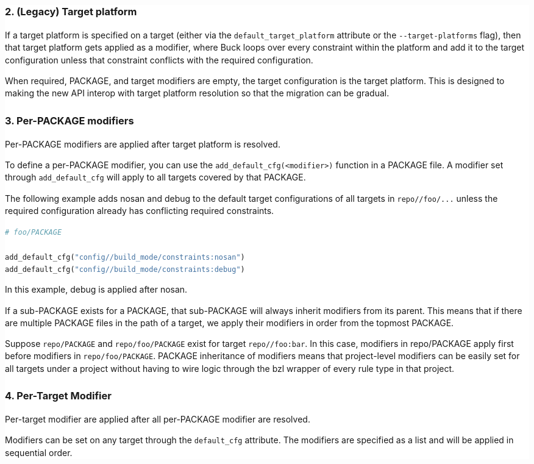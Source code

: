 ### 2. (Legacy) Target platform

If a target platform is specified on a target
(either via the `default_target_platform` attribute
or the `--target-platforms` flag), then that target platform
gets applied as a modifier, where Buck loops over every constraint
within the platform and add it to the target configuration
unless that constraint conflicts with the required configuration.

When required, PACKAGE, and target modifiers are empty,
the target configuration is the target platform.
This is designed to making the new API interop
with target platform resolution so that the migration
can be gradual.

### 3. Per-PACKAGE modifiers

Per-PACKAGE modifiers are applied after target platform is resolved.

To define a per-PACKAGE modifier, you can use the
`add_default_cfg(<modifier>)` function in a PACKAGE file.
A modifier set through `add_default_cfg` will apply to
all targets covered by that PACKAGE.

The following example adds nosan and debug to the default target
configurations of all targets in `repo//foo/...` unless the required
configuration already has conflicting required constraints.

```python
# foo/PACKAGE

add_default_cfg("config//build_mode/constraints:nosan")
add_default_cfg("config//build_mode/constraints:debug")
```

In this example, debug is applied after nosan.

If a sub-PACKAGE exists for a PACKAGE, that sub-PACKAGE
will always inherit modifiers from its parent.
This means that if there are multiple PACKAGE files in the path
of a target, we apply their modifiers in order from the topmost PACKAGE.

Suppose `repo/PACKAGE` and `repo/foo/PACKAGE` exist for
target `repo//foo:bar`. In this case, modifiers in repo/PACKAGE apply
first before modifiers in `repo/foo/PACKAGE`. PACKAGE inheritance of
modifiers means that project-level modifiers can be easily set for all
targets under a project without having to wire logic through the bzl
wrapper of every rule type in that project.

### 4. Per-Target Modifier

Per-target modifier are applied after all per-PACKAGE modifier
are resolved.

Modifiers can be set on any target through the `default_cfg` attribute.
The modifiers are specified as a list and will be applied
in sequential order.
